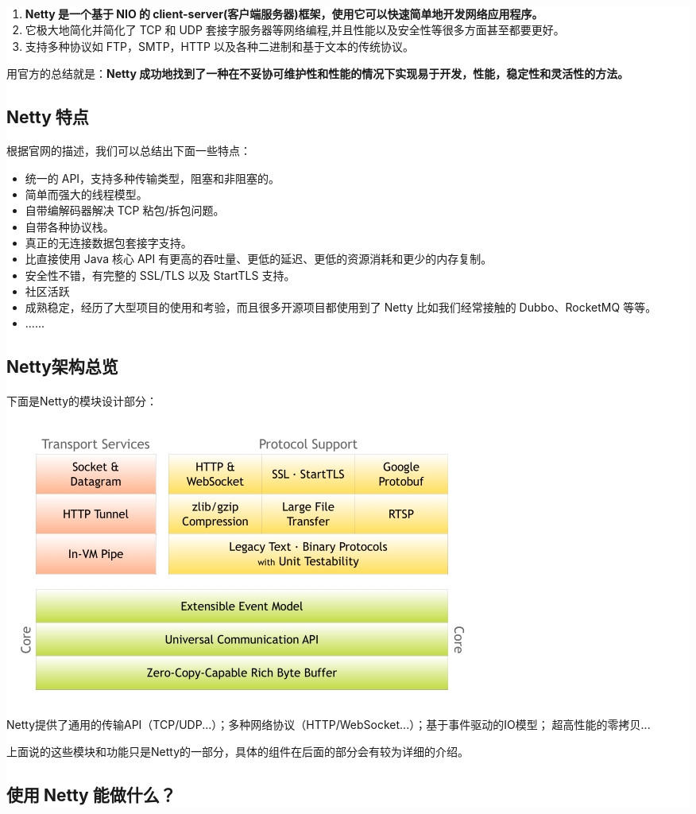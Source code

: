 1. **Netty 是一个基于 NIO 的 client-server(客户端服务器)框架，使用它可以快速简单地开发网络应用程序。**
2. 它极大地简化并简化了 TCP 和 UDP 套接字服务器等网络编程,并且性能以及安全性等很多方面甚至都要更好。
3. 支持多种协议如 FTP，SMTP，HTTP 以及各种二进制和基于文本的传统协议。

用官方的总结就是：**Netty 成功地找到了一种在不妥协可维护性和性能的情况下实现易于开发，性能，稳定性和灵活性的方法。**

## Netty 特点

根据官网的描述，我们可以总结出下面一些特点：

- 统一的 API，支持多种传输类型，阻塞和非阻塞的。
- 简单而强大的线程模型。
- 自带编解码器解决 TCP 粘包/拆包问题。
- 自带各种协议栈。
- 真正的无连接数据包套接字支持。
- 比直接使用 Java 核心 API 有更高的吞吐量、更低的延迟、更低的资源消耗和更少的内存复制。
- 安全性不错，有完整的 SSL/TLS 以及 StartTLS 支持。
- 社区活跃
- 成熟稳定，经历了大型项目的使用和考验，而且很多开源项目都使用到了 Netty 比如我们经常接触的 Dubbo、RocketMQ 等等。
- ......

## Netty架构总览

下面是Netty的模块设计部分：

![Netty架构总览](../pictures/Netty架构总览.png)

Netty提供了通用的传输API（TCP/UDP...）；多种网络协议（HTTP/WebSocket...）；基于事件驱动的IO模型；
超高性能的零拷贝...

上面说的这些模块和功能只是Netty的一部分，具体的组件在后面的部分会有较为详细的介绍。

## 使用 Netty 能做什么？
